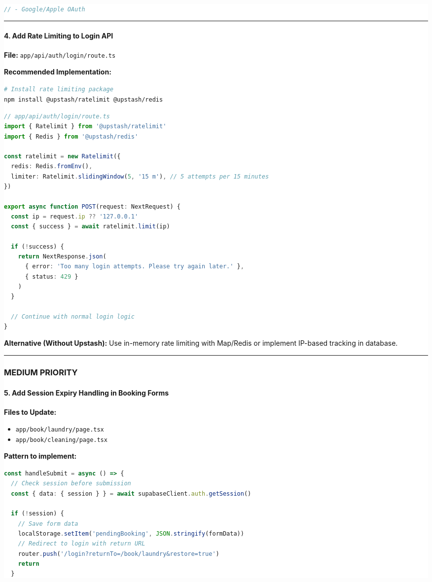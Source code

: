 ```typescript
// - Google/Apple OAuth
```

---

#### 4. Add Rate Limiting to Login API

**File:** `app/api/auth/login/route.ts`

**Recommended Implementation:**

```bash
# Install rate limiting package
npm install @upstash/ratelimit @upstash/redis
```

```typescript
// app/api/auth/login/route.ts
import { Ratelimit } from '@upstash/ratelimit'
import { Redis } from '@upstash/redis'

const ratelimit = new Ratelimit({
  redis: Redis.fromEnv(),
  limiter: Ratelimit.slidingWindow(5, '15 m'), // 5 attempts per 15 minutes
})

export async function POST(request: NextRequest) {
  const ip = request.ip ?? '127.0.0.1'
  const { success } = await ratelimit.limit(ip)
  
  if (!success) {
    return NextResponse.json(
      { error: 'Too many login attempts. Please try again later.' },
      { status: 429 }
    )
  }
  
  // Continue with normal login logic
}
```

**Alternative (Without Upstash):**
Use in-memory rate limiting with Map/Redis or implement IP-based tracking in database.

---

### MEDIUM PRIORITY

#### 5. Add Session Expiry Handling in Booking Forms

**Files to Update:**
- `app/book/laundry/page.tsx`
- `app/book/cleaning/page.tsx`

**Pattern to implement:**
```typescript
const handleSubmit = async () => {
  // Check session before submission
  const { data: { session } } = await supabaseClient.auth.getSession()
  
  if (!session) {
    // Save form data
    localStorage.setItem('pendingBooking', JSON.stringify(formData))
    // Redirect to login with return URL
    router.push('/login?returnTo=/book/laundry&restore=true')
    return
  }
```